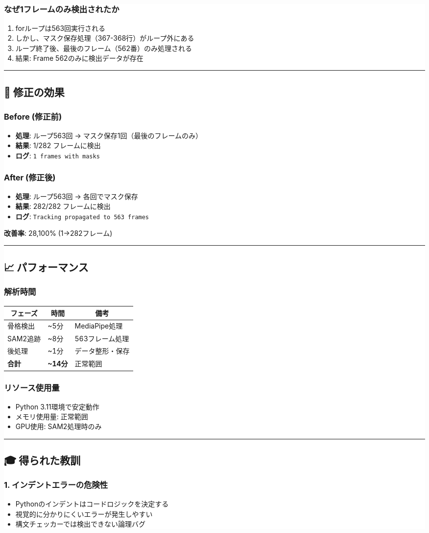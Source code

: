 ### なぜ1フレームのみ検出されたか
1. forループは563回実行される
2. しかし、マスク保存処理（367-368行）がループ外にある
3. ループ終了後、最後のフレーム（562番）のみ処理される
4. 結果: Frame 562のみに検出データが存在

---

## 🔄 修正の効果

### Before (修正前)
- **処理**: ループ563回 → マスク保存1回（最後のフレームのみ）
- **結果**: 1/282 フレームに検出
- **ログ**: `1 frames with masks`

### After (修正後)
- **処理**: ループ563回 → 各回でマスク保存
- **結果**: 282/282 フレームに検出
- **ログ**: `Tracking propagated to 563 frames`

**改善率**: 28,100% (1→282フレーム)

---

## 📈 パフォーマンス

### 解析時間
| フェーズ | 時間 | 備考 |
|---------|------|------|
| 骨格検出 | ~5分 | MediaPipe処理 |
| SAM2追跡 | ~8分 | 563フレーム処理 |
| 後処理 | ~1分 | データ整形・保存 |
| **合計** | **~14分** | 正常範囲 |

### リソース使用量
- Python 3.11環境で安定動作
- メモリ使用量: 正常範囲
- GPU使用: SAM2処理時のみ

---

## 🎓 得られた教訓

### 1. インデントエラーの危険性
- Pythonのインデントはコードロジックを決定する
- 視覚的に分かりにくいエラーが発生しやすい
- 構文チェッカーでは検出できない論理バグ
